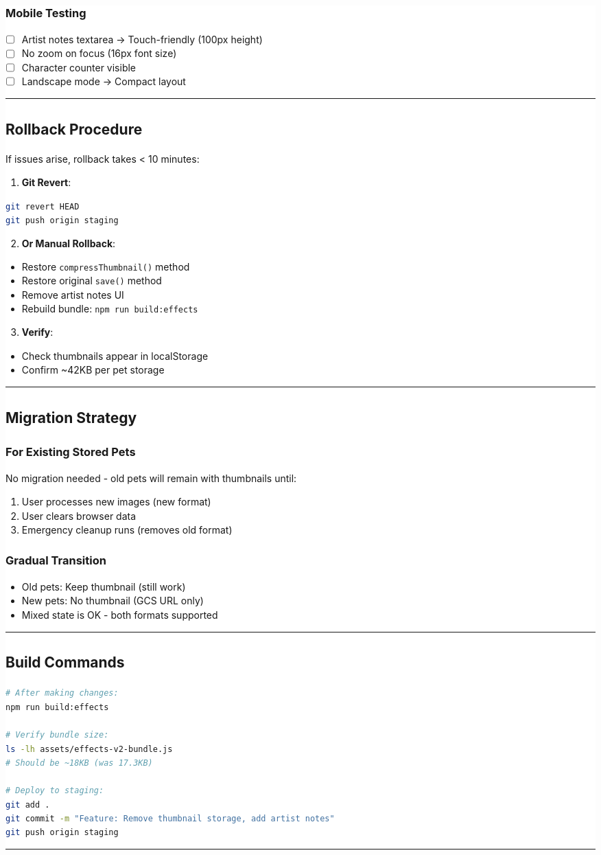 ### Mobile Testing
- [ ] Artist notes textarea → Touch-friendly (100px height)
- [ ] No zoom on focus (16px font size)
- [ ] Character counter visible
- [ ] Landscape mode → Compact layout

---

## Rollback Procedure

If issues arise, rollback takes < 10 minutes:

1. **Git Revert**:
```bash
git revert HEAD
git push origin staging
```

2. **Or Manual Rollback**:
- Restore `compressThumbnail()` method
- Restore original `save()` method
- Remove artist notes UI
- Rebuild bundle: `npm run build:effects`

3. **Verify**:
- Check thumbnails appear in localStorage
- Confirm ~42KB per pet storage

---

## Migration Strategy

### For Existing Stored Pets
No migration needed - old pets will remain with thumbnails until:
1. User processes new images (new format)
2. User clears browser data
3. Emergency cleanup runs (removes old format)

### Gradual Transition
- Old pets: Keep thumbnail (still work)
- New pets: No thumbnail (GCS URL only)
- Mixed state is OK - both formats supported

---

## Build Commands

```bash
# After making changes:
npm run build:effects

# Verify bundle size:
ls -lh assets/effects-v2-bundle.js
# Should be ~18KB (was 17.3KB)

# Deploy to staging:
git add .
git commit -m "Feature: Remove thumbnail storage, add artist notes"
git push origin staging
```

---